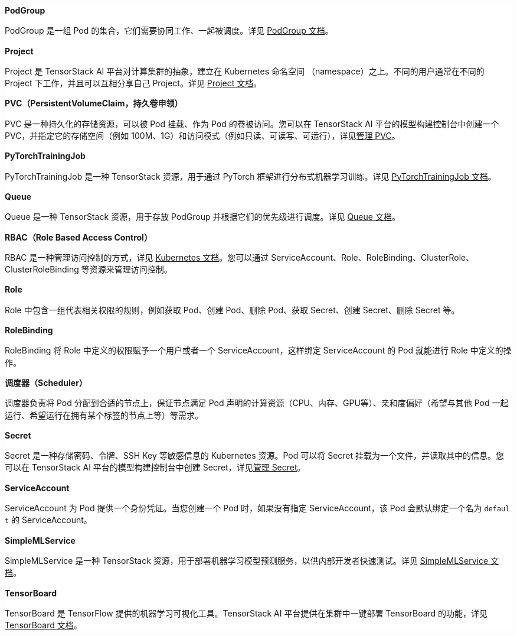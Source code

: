 **PodGroup**

PodGroup 是一组 Pod 的集合，它们需要协同工作、一起被调度。详见 [PodGroup 文档](../module/cluster/scheduling/concept/podgroup.md)。

**Project**

Project 是 TensorStack AI 平台对计算集群的抽象，建立在 Kubernetes 命名空间 （namespace）之上。不同的用户通常在不同的 Project 下工作，并且可以互相分享自己 Project。详见 [Project 文档](../module/security/index.md#project)。

**PVC（PersistentVolumeClaim，持久卷申领）**

PVC 是一种持久化的存储资源，可以被 Pod 挂载、作为 Pod 的卷被访问。您可以在 TensorStack AI 平台的模型构建控制台中创建一个 PVC，并指定它的存储空间（例如 100M、1G）和访问模式（例如只读、可读写、可运行），详见[管理 PVC](../guide/manage-auxiliary-resources/manage-pvc.md)。

**PyTorchTrainingJob**

PyTorchTrainingJob 是一种 TensorStack 资源，用于通过 PyTorch 框架进行分布式机器学习训练。详见 [PyTorchTrainingJob 文档](../module/workflow/job/pytorchtrainingjob.md)。

**Queue**

Queue 是一种 TensorStack 资源，用于存放 PodGroup 并根据它们的优先级进行调度。详见 [Queue 文档](../module/cluster/scheduling/concept/queue.md)。

**RBAC（Role Based Access Control）**

RBAC 是一种管理访问控制的方式，详见 <a target="_blank" rel="noopener noreferrer" href="https://kubernetes.io/zh/docs/reference/access-authn-authz/rbac/">Kubernetes 文档</a>。您可以通过 ServiceAccount、Role、RoleBinding、ClusterRole、ClusterRoleBinding 等资源来管理访问控制。

**Role**

Role 中包含一组代表相关权限的规则，例如获取 Pod、创建 Pod、删除 Pod、获取 Secret、创建 Secret、删除 Secret 等。

**RoleBinding**

RoleBinding 将 Role 中定义的权限赋予一个用户或者一个 ServiceAccount，这样绑定 ServiceAccount 的 Pod 就能进行 Role 中定义的操作。

**调度器（Scheduler）**

调度器负责将 Pod 分配到合适的节点上，保证节点满足 Pod 声明的计算资源（CPU、内存、GPU等）、亲和度偏好（希望与其他 Pod 一起运行、希望运行在拥有某个标签的节点上等）等需求。

**Secret**

Secret 是一种存储密码、令牌、SSH Key 等敏感信息的 Kubernetes 资源。Pod 可以将 Secret 挂载为一个文件，并读取其中的信息。您可以在 TensorStack AI 平台的模型构建控制台中创建 Secret，详见[管理 Secret](../guide/manage-auxiliary-resources/manage-secret.md)。

**ServiceAccount**

ServiceAccount 为 Pod 提供一个身份凭证。当您创建一个 Pod 时，如果没有指定 ServiceAccount，该 Pod 会默认绑定一个名为 `default` 的 ServiceAccount。

**SimpleMLService**

SimpleMLService 是一种 TensorStack 资源，用于部署机器学习模型预测服务，以供内部开发者快速测试。详见 [SimpleMLService 文档](../module/deployment/concepts/simplemlservice.md)。

**TensorBoard**

TensorBoard 是 TensorFlow 提供的机器学习可视化工具。TensorStack AI 平台提供在集群中一键部署 TensorBoard 的功能，详见 [TensorBoard 文档](../module/building/tensorboard.md)。
